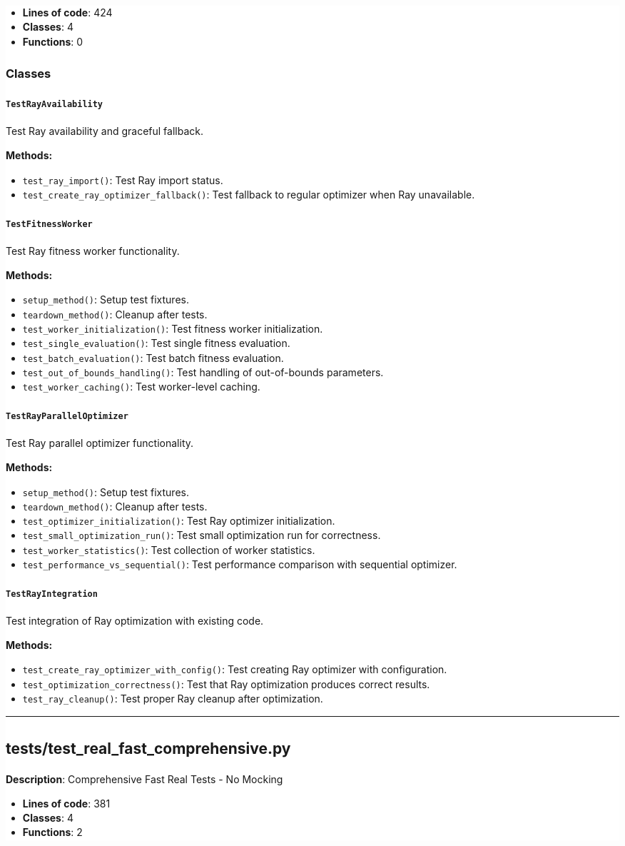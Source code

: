 - **Lines of code**: 424
- **Classes**: 4
- **Functions**: 0

### Classes

#### `TestRayAvailability`
Test Ray availability and graceful fallback.

**Methods:**
- `test_ray_import()`: Test Ray import status.
- `test_create_ray_optimizer_fallback()`: Test fallback to regular optimizer when Ray unavailable.

#### `TestFitnessWorker`
Test Ray fitness worker functionality.

**Methods:**
- `setup_method()`: Setup test fixtures.
- `teardown_method()`: Cleanup after tests.
- `test_worker_initialization()`: Test fitness worker initialization.
- `test_single_evaluation()`: Test single fitness evaluation.
- `test_batch_evaluation()`: Test batch fitness evaluation.
- `test_out_of_bounds_handling()`: Test handling of out-of-bounds parameters.
- `test_worker_caching()`: Test worker-level caching.

#### `TestRayParallelOptimizer`
Test Ray parallel optimizer functionality.

**Methods:**
- `setup_method()`: Setup test fixtures.
- `teardown_method()`: Cleanup after tests.
- `test_optimizer_initialization()`: Test Ray optimizer initialization.
- `test_small_optimization_run()`: Test small optimization run for correctness.
- `test_worker_statistics()`: Test collection of worker statistics.
- `test_performance_vs_sequential()`: Test performance comparison with sequential optimizer.

#### `TestRayIntegration`
Test integration of Ray optimization with existing code.

**Methods:**
- `test_create_ray_optimizer_with_config()`: Test creating Ray optimizer with configuration.
- `test_optimization_correctness()`: Test that Ray optimization produces correct results.
- `test_ray_cleanup()`: Test proper Ray cleanup after optimization.

---

## tests/test_real_fast_comprehensive.py

**Description**: Comprehensive Fast Real Tests - No Mocking

- **Lines of code**: 381
- **Classes**: 4
- **Functions**: 2
